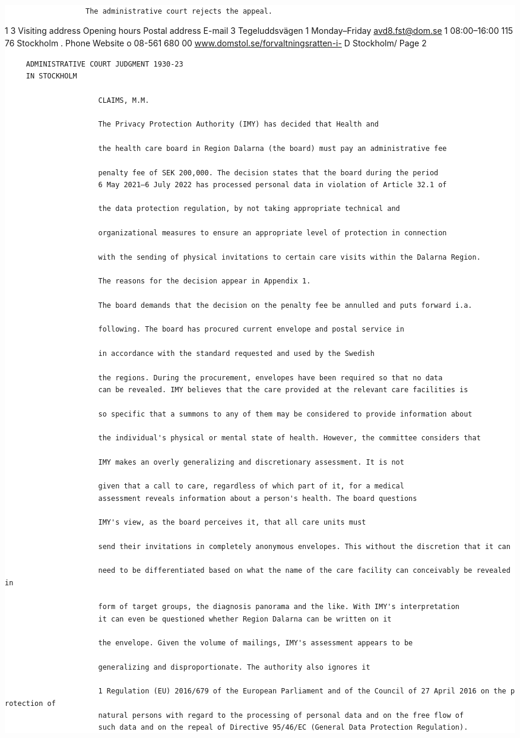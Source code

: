                        The administrative court rejects the appeal.

1 3 Visiting address Opening hours Postal address E-mail
3 Tegeluddsvägen 1 Monday–Friday avd8.fst@dom.se
1 08:00–16:00 115 76 Stockholm
. Phone Website
o 08-561 680 00 www.domstol.se/forvaltningsratten-i-
D Stockholm/ Page 2

         ADMINISTRATIVE COURT JUDGMENT 1930-23
         IN STOCKHOLM

                          CLAIMS, M.M.

                          The Privacy Protection Authority (IMY) has decided that Health and

                          the health care board in Region Dalarna (the board) must pay an administrative fee

                          penalty fee of SEK 200,000. The decision states that the board during the period
                          6 May 2021–6 July 2022 has processed personal data in violation of Article 32.1 of

                          the data protection regulation, by not taking appropriate technical and

                          organizational measures to ensure an appropriate level of protection in connection

                          with the sending of physical invitations to certain care visits within the Dalarna Region.

                          The reasons for the decision appear in Appendix 1.

                          The board demands that the decision on the penalty fee be annulled and puts forward i.a.

                          following. The board has procured current envelope and postal service in

                          in accordance with the standard requested and used by the Swedish

                          the regions. During the procurement, envelopes have been required so that no data
                          can be revealed. IMY believes that the care provided at the relevant care facilities is

                          so specific that a summons to any of them may be considered to provide information about

                          the individual's physical or mental state of health. However, the committee considers that

                          IMY makes an overly generalizing and discretionary assessment. It is not

                          given that a call to care, regardless of which part of it, for a medical
                          assessment reveals information about a person's health. The board questions

                          IMY's view, as the board perceives it, that all care units must

                          send their invitations in completely anonymous envelopes. This without the discretion that it can

                          need to be differentiated based on what the name of the care facility can conceivably be revealed in

                          form of target groups, the diagnosis panorama and the like. With IMY's interpretation
                          it can even be questioned whether Region Dalarna can be written on it

                          the envelope. Given the volume of mailings, IMY's assessment appears to be

                          generalizing and disproportionate. The authority also ignores it

                          1 Regulation (EU) 2016/679 of the European Parliament and of the Council of 27 April 2016 on the protection of
                          natural persons with regard to the processing of personal data and on the free flow of
                          such data and on the repeal of Directive 95/46/EC (General Data Protection Regulation).
